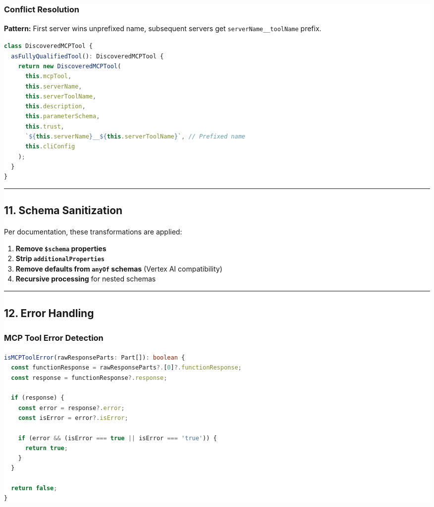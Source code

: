### Conflict Resolution

**Pattern:** First server wins unprefixed name, subsequent servers get `serverName__toolName` prefix.

```typescript
class DiscoveredMCPTool {
  asFullyQualifiedTool(): DiscoveredMCPTool {
    return new DiscoveredMCPTool(
      this.mcpTool,
      this.serverName,
      this.serverToolName,
      this.description,
      this.parameterSchema,
      this.trust,
      `${this.serverName}__${this.serverToolName}`, // Prefixed name
      this.cliConfig
    );
  }
}
```

---

## 11. Schema Sanitization

Per documentation, these transformations are applied:

1. **Remove `$schema` properties**
2. **Strip `additionalProperties`**
3. **Remove defaults from `anyOf` schemas** (Vertex AI compatibility)
4. **Recursive processing** for nested schemas

---

## 12. Error Handling

### MCP Tool Error Detection

```typescript
isMCPToolError(rawResponseParts: Part[]): boolean {
  const functionResponse = rawResponseParts?.[0]?.functionResponse;
  const response = functionResponse?.response;

  if (response) {
    const error = response?.error;
    const isError = error?.isError;

    if (error && (isError === true || isError === 'true')) {
      return true;
    }
  }

  return false;
}
```
